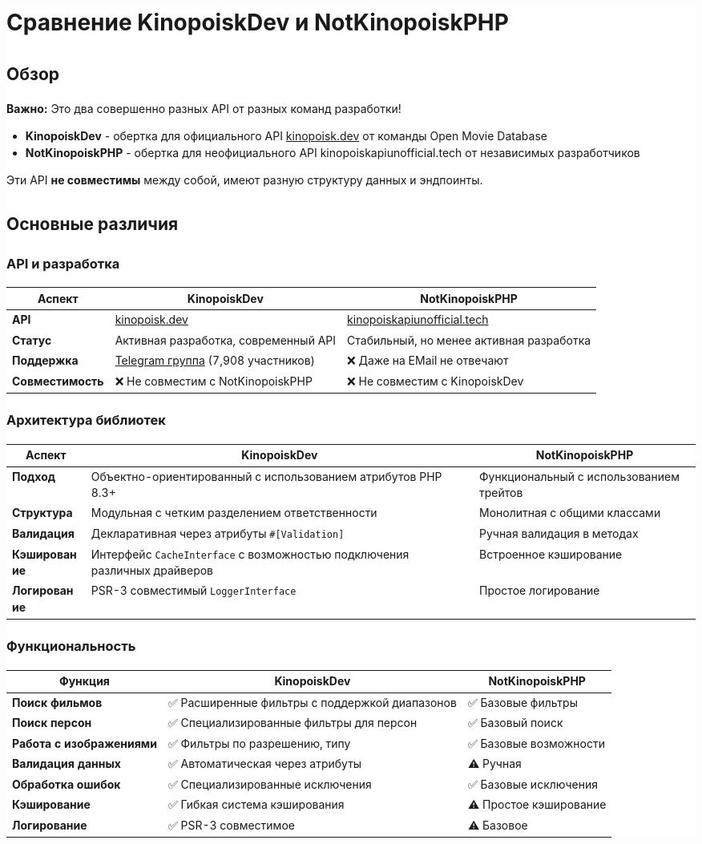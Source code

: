 # Сравнение KinopoiskDev и NotKinopoiskPHP

## Обзор

**Важно:** Это два совершенно разных API от разных команд разработки!

- **KinopoiskDev** - обертка для официального API [kinopoisk.dev](https://kinopoisk.dev) от команды Open Movie Database
- **NotKinopoiskPHP** - обертка для неофициального API kinopoiskapiunofficial.tech от независимых разработчиков

Эти API **не совместимы** между собой, имеют разную структуру данных и эндпоинты.

## Основные различия

### API и разработка

| Аспект            | KinopoiskDev                                                | NotKinopoiskPHP                                                    |
| ----------------- | ----------------------------------------------------------- | ------------------------------------------------------------------ |
| **API**           | [kinopoisk.dev](https://kinopoisk.dev)                      | [kinopoiskapiunofficial.tech](https://kinopoiskapiunofficial.tech) |
| **Статус**        | Активная разработка, современный API                        | Стабильный, но менее активная разработка                           |
| **Поддержка**     | [Telegram группа](https://t.me/omdb_dev) (7,908 участников) | ❌ Даже на EMail не отвечают                                       |
| **Совместимость** | ❌ Не совместим с NotKinopoiskPHP                           | ❌ Не совместим с KinopoiskDev                                     |

### Архитектура библиотек

| Аспект          | KinopoiskDev                                                              | NotKinopoiskPHP                         |
| --------------- | ------------------------------------------------------------------------- | --------------------------------------- |
| **Подход**      | Объектно-ориентированный с использованием атрибутов PHP 8.3+              | Функциональный с использованием трейтов |
| **Структура**   | Модульная с четким разделением ответственности                            | Монолитная с общими классами            |
| **Валидация**   | Декларативная через атрибуты `#[Validation]`                              | Ручная валидация в методах              |
| **Кэширование** | Интерфейс `CacheInterface` с возможностью подключения различных драйверов | Встроенное кэширование                  |
| **Логирование** | PSR-3 совместимый `LoggerInterface`                                       | Простое логирование                     |

### Функциональность

| Функция                    | KinopoiskDev                                   | NotKinopoiskPHP        |
| -------------------------- | ---------------------------------------------- | ---------------------- |
| **Поиск фильмов**          | ✅ Расширенные фильтры с поддержкой диапазонов | ✅ Базовые фильтры     |
| **Поиск персон**           | ✅ Специализированные фильтры для персон       | ✅ Базовый поиск       |
| **Работа с изображениями** | ✅ Фильтры по разрешению, типу                 | ✅ Базовые возможности |
| **Валидация данных**       | ✅ Автоматическая через атрибуты               | ⚠️ Ручная              |
| **Обработка ошибок**       | ✅ Специализированные исключения               | ✅ Базовые исключения  |
| **Кэширование**            | ✅ Гибкая система кэширования                  | ⚠️ Простое кэширование |
| **Логирование**            | ✅ PSR-3 совместимое                           | ⚠️ Базовое             |
